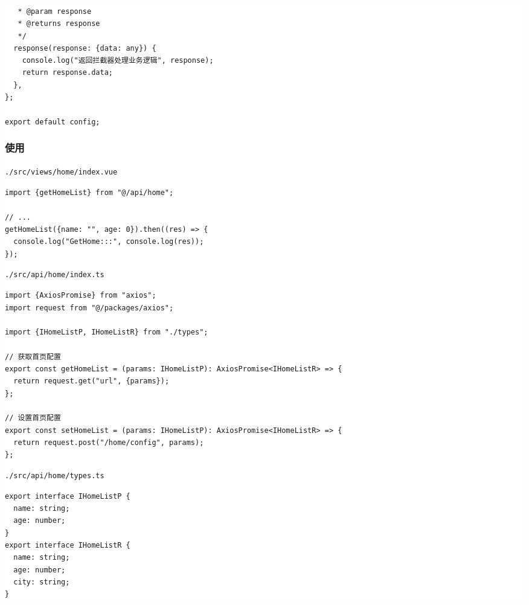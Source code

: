 ```
   * @param response
   * @returns response
   */
  response(response: {data: any}) {
    console.log("返回拦截器处理业务逻辑", response);
    return response.data;
  },
};

export default config;
```

### 使用

`./src/views/home/index.vue`

```
import {getHomeList} from "@/api/home";

// ...
getHomeList({name: "", age: 0}).then((res) => {
  console.log("GetHome:::", console.log(res));
});
```

`./src/api/home/index.ts`

```
import {AxiosPromise} from "axios";
import request from "@/packages/axios";

import {IHomeListP, IHomeListR} from "./types";

// 获取首页配置
export const getHomeList = (params: IHomeListP): AxiosPromise<IHomeListR> => {
  return request.get("url", {params});
};

// 设置首页配置
export const setHomeList = (params: IHomeListP): AxiosPromise<IHomeListR> => {
  return request.post("/home/config", params);
};
```

`./src/api/home/types.ts`

```
export interface IHomeListP {
  name: string;
  age: number;
}
export interface IHomeListR {
  name: string;
  age: number;
  city: string;
}
```
